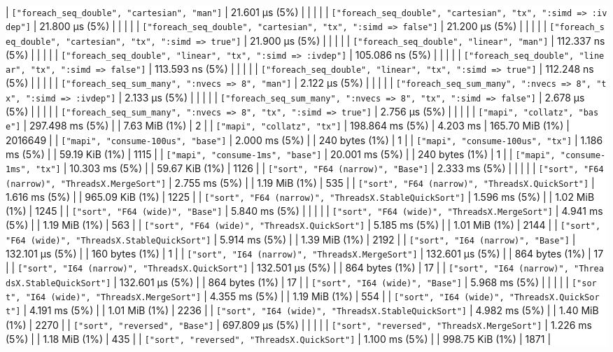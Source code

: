 | `["foreach_seq_double", "cartesian", "man"]`                       |  21.601 μs (5%) |           |                 |             |
| `["foreach_seq_double", "cartesian", "tx", ":simd => :ivdep"]`     |  21.800 μs (5%) |           |                 |             |
| `["foreach_seq_double", "cartesian", "tx", ":simd => false"]`      |  21.200 μs (5%) |           |                 |             |
| `["foreach_seq_double", "cartesian", "tx", ":simd => true"]`       |  21.900 μs (5%) |           |                 |             |
| `["foreach_seq_double", "linear", "man"]`                          | 112.337 ns (5%) |           |                 |             |
| `["foreach_seq_double", "linear", "tx", ":simd => :ivdep"]`        | 105.086 ns (5%) |           |                 |             |
| `["foreach_seq_double", "linear", "tx", ":simd => false"]`         | 113.593 ns (5%) |           |                 |             |
| `["foreach_seq_double", "linear", "tx", ":simd => true"]`          | 112.248 ns (5%) |           |                 |             |
| `["foreach_seq_sum_many", ":nvecs => 8", "man"]`                   |   2.122 μs (5%) |           |                 |             |
| `["foreach_seq_sum_many", ":nvecs => 8", "tx", ":simd => :ivdep"]` |   2.133 μs (5%) |           |                 |             |
| `["foreach_seq_sum_many", ":nvecs => 8", "tx", ":simd => false"]`  |   2.678 μs (5%) |           |                 |             |
| `["foreach_seq_sum_many", ":nvecs => 8", "tx", ":simd => true"]`   |   2.756 μs (5%) |           |                 |             |
| `["mapi", "collatz", "base"]`                                      | 297.498 ms (5%) |           |   7.63 MiB (1%) |           2 |
| `["mapi", "collatz", "tx"]`                                        | 198.864 ms (5%) |  4.203 ms | 165.70 MiB (1%) |     2016649 |
| `["mapi", "consume-100us", "base"]`                                |   2.000 ms (5%) |           |  240 bytes (1%) |           1 |
| `["mapi", "consume-100us", "tx"]`                                  |   1.186 ms (5%) |           |  59.19 KiB (1%) |        1115 |
| `["mapi", "consume-1ms", "base"]`                                  |  20.001 ms (5%) |           |  240 bytes (1%) |           1 |
| `["mapi", "consume-1ms", "tx"]`                                    |  10.303 ms (5%) |           |  59.67 KiB (1%) |        1126 |
| `["sort", "F64 (narrow)", "Base"]`                                 |   2.333 ms (5%) |           |                 |             |
| `["sort", "F64 (narrow)", "ThreadsX.MergeSort"]`                   |   2.755 ms (5%) |           |   1.19 MiB (1%) |         535 |
| `["sort", "F64 (narrow)", "ThreadsX.QuickSort"]`                   |   1.616 ms (5%) |           | 965.09 KiB (1%) |        1225 |
| `["sort", "F64 (narrow)", "ThreadsX.StableQuickSort"]`             |   1.596 ms (5%) |           |   1.02 MiB (1%) |        1245 |
| `["sort", "F64 (wide)", "Base"]`                                   |   5.840 ms (5%) |           |                 |             |
| `["sort", "F64 (wide)", "ThreadsX.MergeSort"]`                     |   4.941 ms (5%) |           |   1.19 MiB (1%) |         563 |
| `["sort", "F64 (wide)", "ThreadsX.QuickSort"]`                     |   5.185 ms (5%) |           |   1.01 MiB (1%) |        2144 |
| `["sort", "F64 (wide)", "ThreadsX.StableQuickSort"]`               |   5.914 ms (5%) |           |   1.39 MiB (1%) |        2192 |
| `["sort", "I64 (narrow)", "Base"]`                                 | 132.101 μs (5%) |           |  160 bytes (1%) |           1 |
| `["sort", "I64 (narrow)", "ThreadsX.MergeSort"]`                   | 132.601 μs (5%) |           |  864 bytes (1%) |          17 |
| `["sort", "I64 (narrow)", "ThreadsX.QuickSort"]`                   | 132.501 μs (5%) |           |  864 bytes (1%) |          17 |
| `["sort", "I64 (narrow)", "ThreadsX.StableQuickSort"]`             | 132.601 μs (5%) |           |  864 bytes (1%) |          17 |
| `["sort", "I64 (wide)", "Base"]`                                   |   5.968 ms (5%) |           |                 |             |
| `["sort", "I64 (wide)", "ThreadsX.MergeSort"]`                     |   4.355 ms (5%) |           |   1.19 MiB (1%) |         554 |
| `["sort", "I64 (wide)", "ThreadsX.QuickSort"]`                     |   4.191 ms (5%) |           |   1.01 MiB (1%) |        2236 |
| `["sort", "I64 (wide)", "ThreadsX.StableQuickSort"]`               |   4.982 ms (5%) |           |   1.40 MiB (1%) |        2270 |
| `["sort", "reversed", "Base"]`                                     | 697.809 μs (5%) |           |                 |             |
| `["sort", "reversed", "ThreadsX.MergeSort"]`                       |   1.226 ms (5%) |           |   1.18 MiB (1%) |         435 |
| `["sort", "reversed", "ThreadsX.QuickSort"]`                       |   1.100 ms (5%) |           | 998.75 KiB (1%) |        1871 |